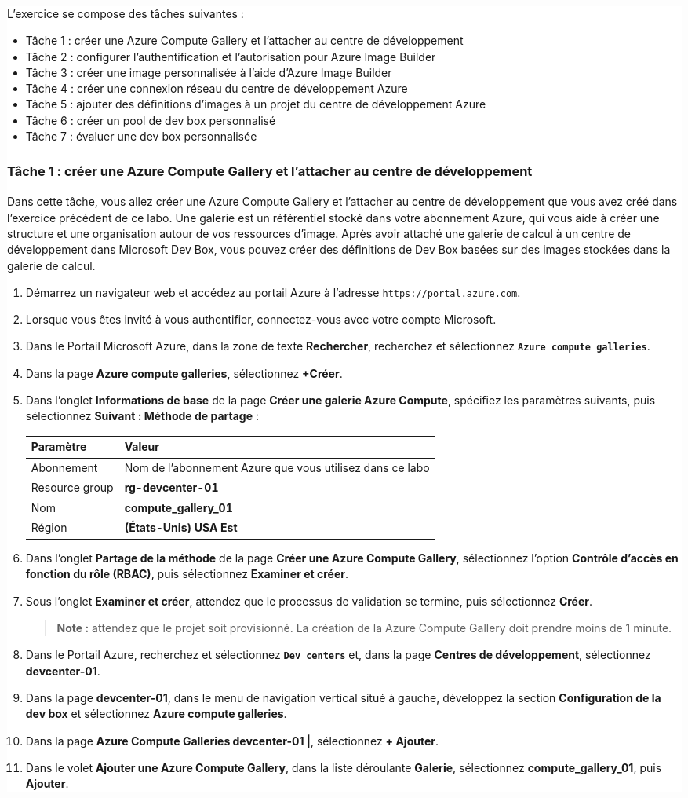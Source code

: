 L’exercice se compose des tâches suivantes :

- Tâche 1 : créer une Azure Compute Gallery et l’attacher au centre de développement
- Tâche 2 : configurer l’authentification et l’autorisation pour Azure Image Builder
- Tâche 3 : créer une image personnalisée à l’aide d’Azure Image Builder
- Tâche 4 : créer une connexion réseau du centre de développement Azure
- Tâche 5 : ajouter des définitions d’images à un projet du centre de développement Azure
- Tâche 6 : créer un pool de dev box personnalisé
- Tâche 7 : évaluer une dev box personnalisée

### Tâche 1 : créer une Azure Compute Gallery et l’attacher au centre de développement

Dans cette tâche, vous allez créer une Azure Compute Gallery et l’attacher au centre de développement que vous avez créé dans l’exercice précédent de ce labo. Une galerie est un référentiel stocké dans votre abonnement Azure, qui vous aide à créer une structure et une organisation autour de vos ressources d’image. Après avoir attaché une galerie de calcul à un centre de développement dans Microsoft Dev Box, vous pouvez créer des définitions de Dev Box basées sur des images stockées dans la galerie de calcul.

1. Démarrez un navigateur web et accédez au portail Azure à l’adresse `https://portal.azure.com`.
1. Lorsque vous êtes invité à vous authentifier, connectez-vous avec votre compte Microsoft.
1. Dans le Portail Microsoft Azure, dans la zone de texte **Rechercher**, recherchez et sélectionnez **`Azure compute galleries`**.
1. Dans la page **Azure compute galleries**, sélectionnez **+Créer**.
1. Dans l’onglet **Informations de base** de la page **Créer une galerie Azure Compute**, spécifiez les paramètres suivants, puis sélectionnez **Suivant : Méthode de partage** :

   | Paramètre        | Valeur                                                        |
   | -------------- | ------------------------------------------------------------ |
   | Abonnement   | Nom de l’abonnement Azure que vous utilisez dans ce labo |
   | Resource group | **rg-devcenter-01**                                          |
   | Nom           | **compute_gallery_01**                                       |
   | Région         | **(États-Unis) USA Est**                                             |

1. Dans l’onglet **Partage de la méthode** de la page **Créer une Azure Compute Gallery**, sélectionnez l’option **Contrôle d’accès en fonction du rôle (RBAC)**, puis sélectionnez **Examiner et créer**.
1. Sous l’onglet **Examiner et créer**, attendez que le processus de validation se termine, puis sélectionnez **Créer**.

   > **Note :** attendez que le projet soit provisionné. La création de la Azure Compute Gallery doit prendre moins de 1 minute.

1. Dans le Portail Azure, recherchez et sélectionnez **`Dev centers`** et, dans la page **Centres de développement**, sélectionnez **devcenter-01**.
1. Dans la page **devcenter-01**, dans le menu de navigation vertical situé à gauche, développez la section **Configuration de la dev box** et sélectionnez **Azure compute galleries**.
1. Dans la page **Azure Compute Galleries devcenter-01 \|**, sélectionnez **+ Ajouter**.
1. Dans le volet **Ajouter une Azure Compute Gallery**, dans la liste déroulante **Galerie**, sélectionnez **compute_gallery_01**, puis **Ajouter**.

